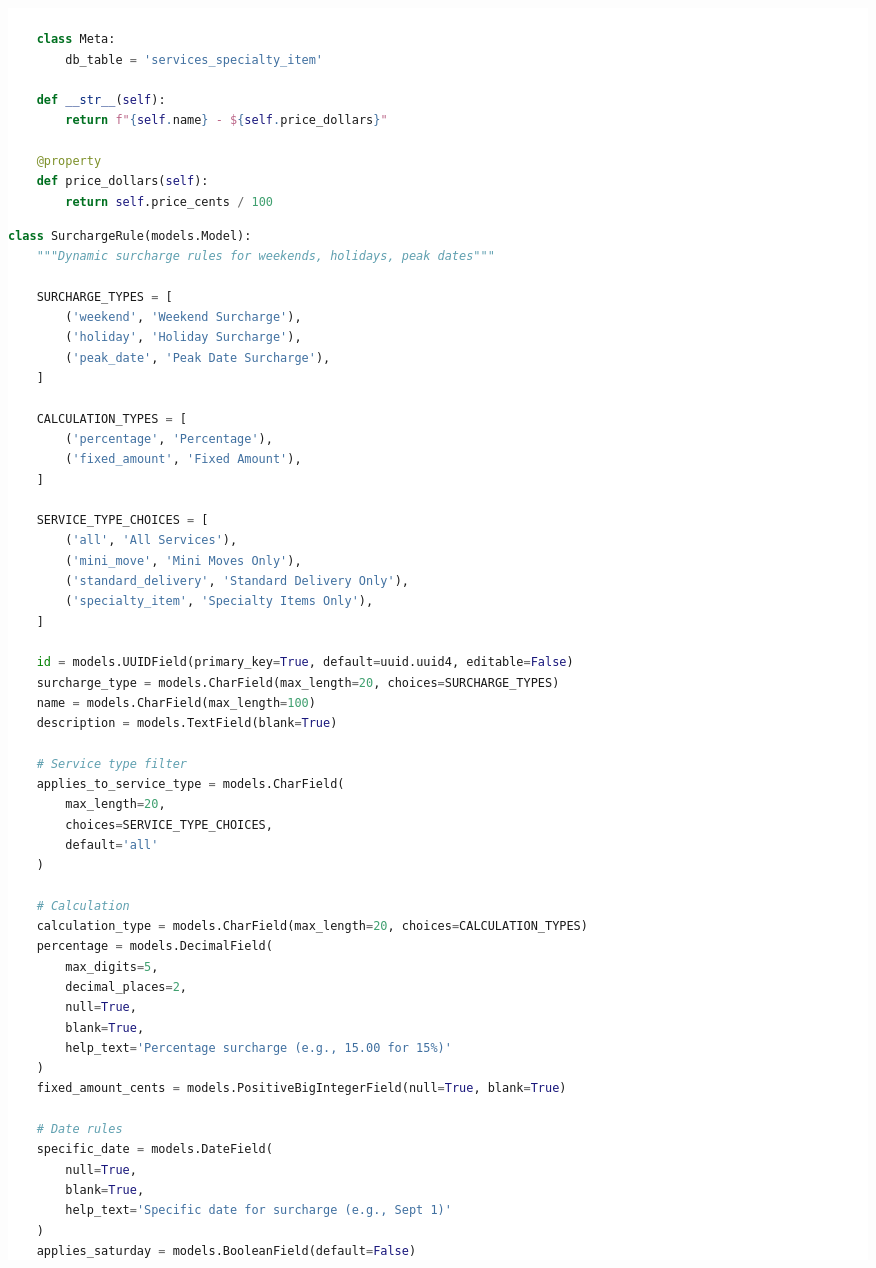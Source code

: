 ```python
    
    class Meta:
        db_table = 'services_specialty_item'
    
    def __str__(self):
        return f"{self.name} - ${self.price_dollars}"
    
    @property
    def price_dollars(self):
        return self.price_cents / 100
```

```python
class SurchargeRule(models.Model):
    """Dynamic surcharge rules for weekends, holidays, peak dates"""
    
    SURCHARGE_TYPES = [
        ('weekend', 'Weekend Surcharge'),
        ('holiday', 'Holiday Surcharge'),
        ('peak_date', 'Peak Date Surcharge'),
    ]
    
    CALCULATION_TYPES = [
        ('percentage', 'Percentage'),
        ('fixed_amount', 'Fixed Amount'),
    ]
    
    SERVICE_TYPE_CHOICES = [
        ('all', 'All Services'),
        ('mini_move', 'Mini Moves Only'),
        ('standard_delivery', 'Standard Delivery Only'),
        ('specialty_item', 'Specialty Items Only'),
    ]
    
    id = models.UUIDField(primary_key=True, default=uuid.uuid4, editable=False)
    surcharge_type = models.CharField(max_length=20, choices=SURCHARGE_TYPES)
    name = models.CharField(max_length=100)
    description = models.TextField(blank=True)
    
    # Service type filter
    applies_to_service_type = models.CharField(
        max_length=20,
        choices=SERVICE_TYPE_CHOICES,
        default='all'
    )
    
    # Calculation
    calculation_type = models.CharField(max_length=20, choices=CALCULATION_TYPES)
    percentage = models.DecimalField(
        max_digits=5, 
        decimal_places=2, 
        null=True, 
        blank=True,
        help_text='Percentage surcharge (e.g., 15.00 for 15%)'
    )
    fixed_amount_cents = models.PositiveBigIntegerField(null=True, blank=True)
    
    # Date rules
    specific_date = models.DateField(
        null=True,
        blank=True,
        help_text='Specific date for surcharge (e.g., Sept 1)'
    )
    applies_saturday = models.BooleanField(default=False)
```